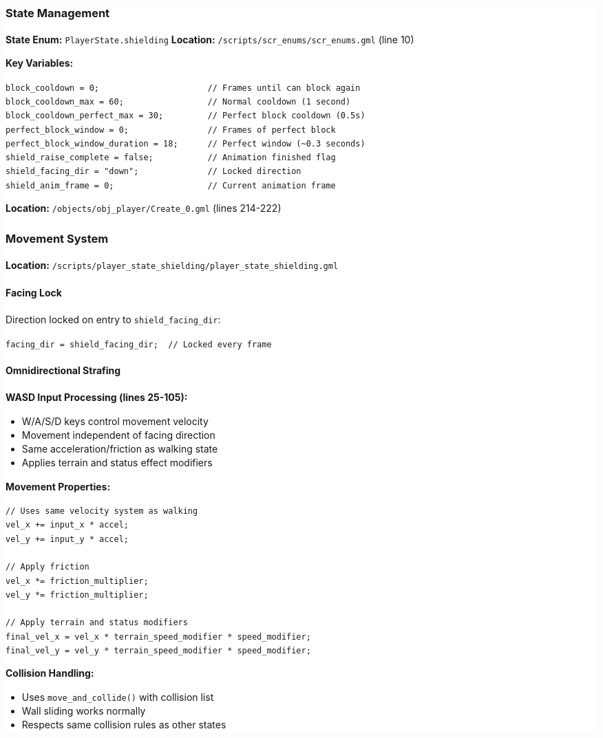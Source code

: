 ### State Management

**State Enum:** `PlayerState.shielding`
**Location:** `/scripts/scr_enums/scr_enums.gml` (line 10)

**Key Variables:**

```gml
block_cooldown = 0;                      // Frames until can block again
block_cooldown_max = 60;                 // Normal cooldown (1 second)
block_cooldown_perfect_max = 30;         // Perfect block cooldown (0.5s)
perfect_block_window = 0;                // Frames of perfect block
perfect_block_window_duration = 18;      // Perfect window (~0.3 seconds)
shield_raise_complete = false;           // Animation finished flag
shield_facing_dir = "down";              // Locked direction
shield_anim_frame = 0;                   // Current animation frame
```

**Location:** `/objects/obj_player/Create_0.gml` (lines 214-222)

### Movement System

**Location:** `/scripts/player_state_shielding/player_state_shielding.gml`

#### Facing Lock

Direction locked on entry to `shield_facing_dir`:
```gml
facing_dir = shield_facing_dir;  // Locked every frame
```

#### Omnidirectional Strafing

**WASD Input Processing (lines 25-105):**
- W/A/S/D keys control movement velocity
- Movement independent of facing direction
- Same acceleration/friction as walking state
- Applies terrain and status effect modifiers

**Movement Properties:**
```gml
// Uses same velocity system as walking
vel_x += input_x * accel;
vel_y += input_y * accel;

// Apply friction
vel_x *= friction_multiplier;
vel_y *= friction_multiplier;

// Apply terrain and status modifiers
final_vel_x = vel_x * terrain_speed_modifier * speed_modifier;
final_vel_y = vel_y * terrain_speed_modifier * speed_modifier;
```

**Collision Handling:**
- Uses `move_and_collide()` with collision list
- Wall sliding works normally
- Respects same collision rules as other states
